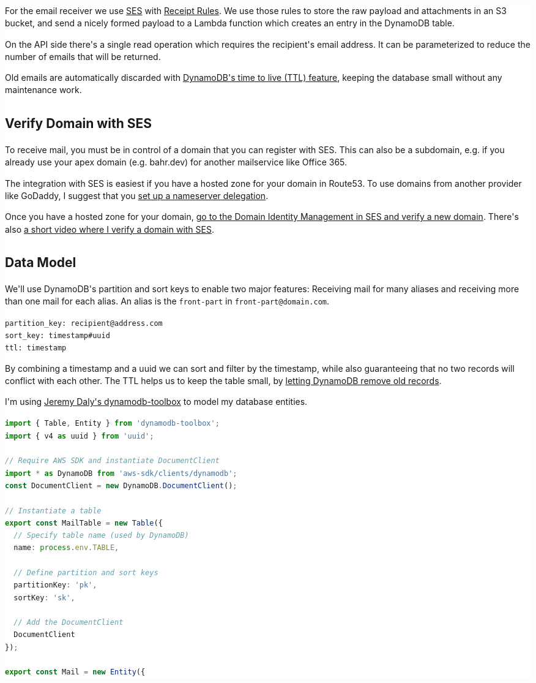 For the email receiver we use [SES](https://docs.aws.amazon.com/ses/latest/DeveloperGuide/receiving-email.html) with [Receipt Rules](https://docs.aws.amazon.com/cdk/api/latest/docs/aws-ses-readme.html#email-receiving). We use those rules to store the raw payload and attachments in an S3 bucket, and send a nicely formed payload to a Lambda function which creates an entry in the DynamoDB table.

On the API side there's a single read operation which requires the recipient's email address. It can be parameterized to reduce the number of emails that will be returned. 

Old emails are automatically discarded with [DynamoDB's time to live (TTL) feature](https://bahr.dev/2019/05/29/scheduling-ddb/), keeping the database small without any maintenance work.

## Verify Domain with SES

To receive mail, you must be in control of a domain that you can register with SES. This can also be a subdomain, e.g. if you already use your apex domain (e.g. bahr.dev) for another mailservice like Office 365.

The integration with SES is easiest if you have a hosted zone for your domain in Route53. To use domains from another provider like GoDaddy, I suggest that you [set up a nameserver delegation](https://bahr.dev/2020/09/01/multiple-frontends/).

Once you have a hosted zone for your domain, [go to the Domain Identity Management in SES and verify a new domain](https://docs.aws.amazon.com/ses/latest/DeveloperGuide/verify-domain-procedure.html). There's also [a short video where I verify a domain with SES](https://youtu.be/3o-PcDozNkY).

## Data Model

We'll use DynamoDB's partition and sort keys to enable two major features: Receiving mail for many aliases and receiving more than one mail for each alias. An alias is the `front-part` in `front-part@domain.com`.

```
partition_key: recipient@address.com
sort_key: timestamp#uuid
ttl: timestamp
```

By combining a timestamp and a uuid we can sort and filter by the timestamp, while also guaranteeing that no two records will conflict with each other. The TTL helps us to keep the table small, by [letting DynamoDB remove old records](https://docs.aws.amazon.com/amazondynamodb/latest/developerguide/TTL.html).

I'm using [Jeremy Daly's dynamodb-toolbox](https://github.com/jeremydaly/dynamodb-toolbox) to model my database entities.

```typescript
import { Table, Entity } from 'dynamodb-toolbox';
import { v4 as uuid } from 'uuid';

// Require AWS SDK and instantiate DocumentClient
import * as DynamoDB from 'aws-sdk/clients/dynamodb';
const DocumentClient = new DynamoDB.DocumentClient();

// Instantiate a table
export const MailTable = new Table({
  // Specify table name (used by DynamoDB)
  name: process.env.TABLE,

  // Define partition and sort keys
  partitionKey: 'pk',
  sortKey: 'sk',

  // Add the DocumentClient
  DocumentClient
});

export const Mail = new Entity({
```